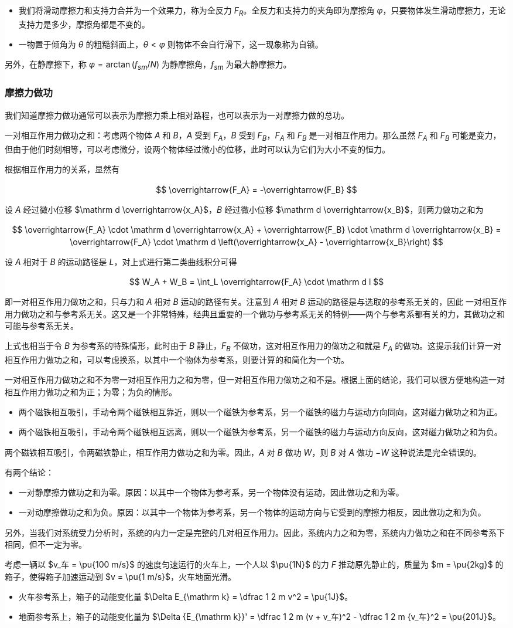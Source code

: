 - 我们将滑动摩擦力和支持力合并为一个效果力，称为全反力 $F_R$。全反力和支持力的夹角即为摩擦角 $\varphi$，只要物体发生滑动摩擦力，无论支持力是多少，摩擦角都是不变的。

- 一物置于倾角为 $\theta$ 的粗糙斜面上，$\theta<\varphi$ 则物体不会自行滑下，这一现象称为自锁。

另外，在静摩擦下，称 $\varphi=\arctan(f_{sm}/N)$ 为静摩擦角，$f_{sm}$ 为最大静摩擦力。

### 摩擦力做功

我们知道摩擦力做功通常可以表示为摩擦力乘上相对路程，也可以表示为一对摩擦力做的总功。

一对相互作用力做功之和​：考虑两个物体 $A$ 和 $B$，$A$ 受到 $F_A$，$B$ 受到 $F_B$，$F_A$ 和 $F_B$ 是一对相互作用力。那么虽然 $F_A$ 和 $F_B$ 可能是变力，但由于他们时刻相等，可以考虑微分，设两个物体经过微小的位移，此时可以认为它们为大小不变的恒力。

根据相互作用力的关系，显然有

$$
\overrightarrow{F_A} = -\overrightarrow{F_B}
$$

设 $A$ 经过微小位移 $\mathrm d \overrightarrow{x_A}$，$B$ 经过微小位移 $\mathrm d \overrightarrow{x_B}$，则两力做功之和为

$$
\overrightarrow{F_A} \cdot \mathrm d \overrightarrow{x_A} + \overrightarrow{F_B} \cdot \mathrm d \overrightarrow{x_B} = \overrightarrow{F_A} \cdot \mathrm d \left(\overrightarrow{x_A} - \overrightarrow{x_B}\right)
$$

设 $A$ 相对于 $B$ 的运动路径是 $L$，对上式进行第二类曲线积分可得

$$
W_A + W_B = \int_L \overrightarrow{F_A} \cdot \mathrm d l
$$

即一对相互作用力做功之和，只与力和 $A$ 相对 $B$ 运动的路径有关。注意到 $A$ 相对 $B$ 运动的路径是与选取的参考系无关的，因此 一对相互作用力做功之和与参考系无关。这又是一个非常特殊，经典且重要的一个做功与参考系无关的特例——两个与参考系都有关的力，其做功之和可能与参考系无关。

上式也相当于令 $B$ 为参考系的特殊情形，此时由于 $B$ 静止，$F_B$ 不做功，这对相互作用力的做功之和就是 $F_A$ 的做功。这提示我们计算一对相互作用力做功之和，可以考虑换系，以其中一个物体为参考系，则要计算的和简化为一个功。

一对相互作用力做功之和不为零一对相互作用力之和为零，但一对相互作用力做功之和不是。根据上面的结论，我们可以很方便地构造一对相互作用力做功之和为正；为零；为负的情形。

- 两个磁铁相互吸引，手动令两个磁铁相互靠近，则以一个磁铁为参考系，另一个磁铁的磁力与运动方向同向，这对磁力做功之和为正。

- 两个磁铁相互吸引，手动令两个磁铁相互远离，则以一个磁铁为参考系，另一个磁铁的磁力与运动方向反向，这对磁力做功之和为负。

两个磁铁相互吸引，令两磁铁静止，相互作用力做功之和为零。因此，$A$ 对 $B$ 做功 $W$，则 $B$ 对 $A$ 做功 $-W$ 这种说法是完全错误的。

有两个结论：

- 一对静摩擦力做功之和为零。原因：以其中一个物体为参考系，另一个物体没有运动，因此做功之和为零。

- 一对动摩擦做功之和为负。原因：以其中一个物体为参考系，另一个物体的运动方向与它受到的摩擦力相反，因此做功之和为负。

另外，当我们对系统受力分析时，系统的内力一定是完整的几对相互作用力。因此，系统内力之和为零，系统内力做功之和在不同参考系下相同，但不一定为零。

考虑一辆以 $v_车 = \pu{100 m/s}$ 的速度匀速运行的火车上，一个人以 $\pu{1N}$ 的力 $F$ 推动原先静止的，质量为 $m = \pu{2kg}$ 的箱子，使得箱子加速运动到 $v = \pu{1 m/s}$，火车地面光滑。

- 火车参考系上，箱子的动能变化量 $\Delta E_{\mathrm k} = \dfrac 1 2 m v^2 = \pu{1J}$。

- 地面参考系上，箱子的动能变化量为 $\Delta {E_{\mathrm k}}' = \dfrac 1 2 m (v + v_车)^2 - \dfrac 1 2 m {v_车}^2 = \pu{201J}$。
